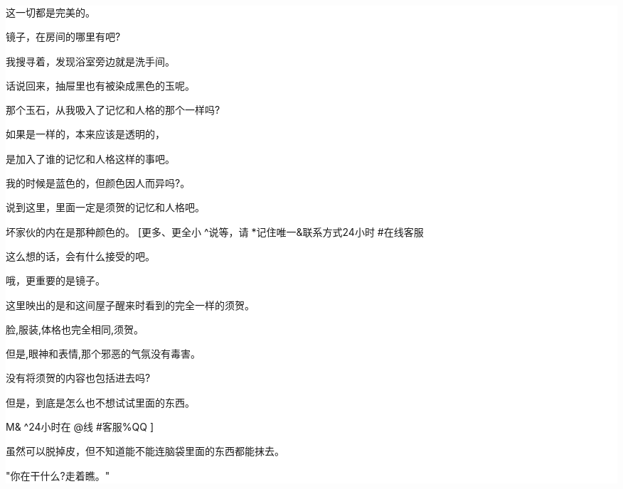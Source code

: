 这一切都是完美的。



镜子，在房间的哪里有吧?



我搜寻着，发现浴室旁边就是洗手间。



话说回来，抽屉里也有被染成黑色的玉呢。



那个玉石，从我吸入了记忆和人格的那个一样吗?



如果是一样的，本来应该是透明的，



是加入了谁的记忆和人格这样的事吧。



我的时候是蓝色的，但颜色因人而异吗?。



说到这里，里面一定是须贺的记忆和人格吧。



坏家伙的内在是那种颜色的。 [更多、更全小 ^说等，请 *记住唯一&联系方式24小时 #在线客服



这么想的话，会有什么接受的吧。



哦，更重要的是镜子。



这里映出的是和这间屋子醒来时看到的完全一样的须贺。



脸,服装,体格也完全相同,须贺。



但是,眼神和表情,那个邪恶的气氛没有毒害。



没有将须贺的内容也包括进去吗?



但是，到底是怎么也不想试试里面的东西。

M& ^24小时在 @线 #客服%QQ ]



虽然可以脱掉皮，但不知道能不能连脑袋里面的东西都能抹去。



"你在干什么?走着瞧。"
